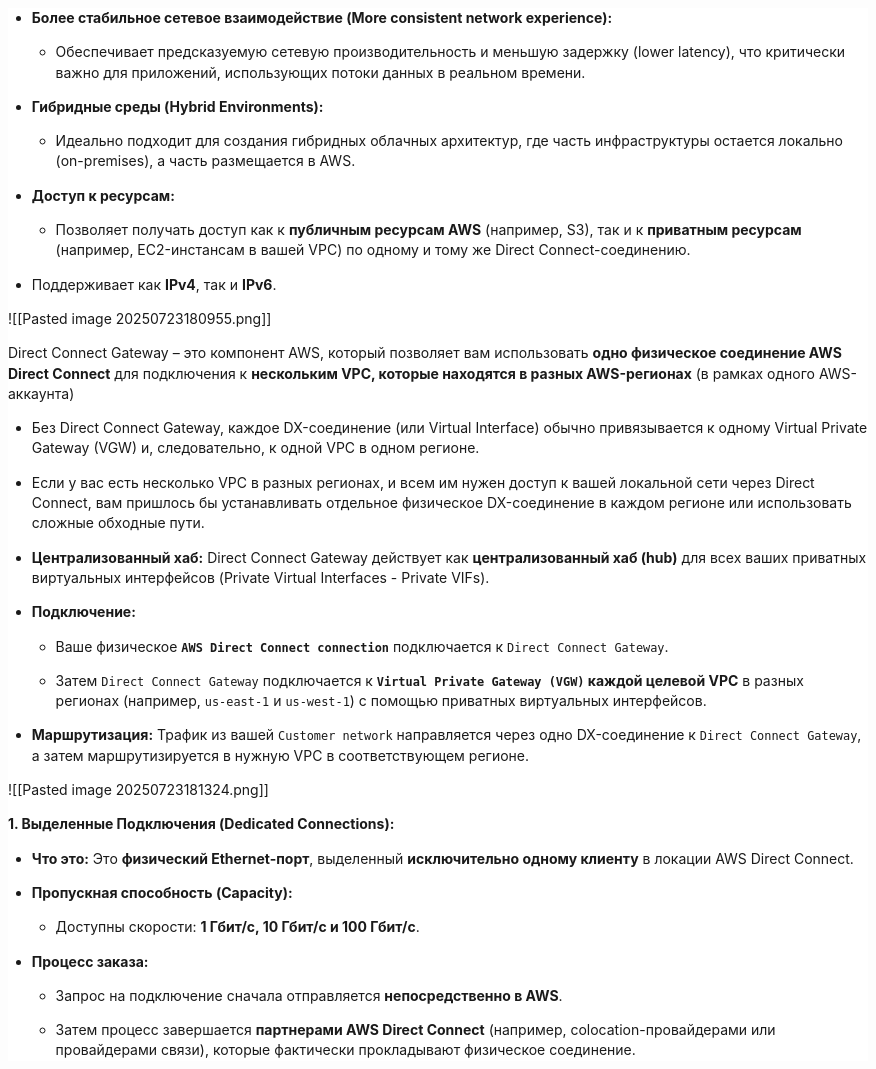 - **Более стабильное сетевое взаимодействие (More consistent network experience):**
    
    - Обеспечивает предсказуемую сетевую производительность и меньшую задержку (lower latency), что критически важно для приложений, использующих потоки данных в реальном времени.
        
- **Гибридные среды (Hybrid Environments):**
    
    - Идеально подходит для создания гибридных облачных архитектур, где часть инфраструктуры остается локально (on-premises), а часть размещается в AWS.
        
- **Доступ к ресурсам:**
    
    - Позволяет получать доступ как к **публичным ресурсам AWS** (например, S3), так и к **приватным ресурсам** (например, EC2-инстансам в вашей VPC) по одному и тому же Direct Connect-соединению.
        
- Поддерживает как **IPv4**, так и **IPv6**.

![[Pasted image 20250723180955.png]]

Direct Connect Gateway – это компонент AWS, который позволяет вам использовать **одно физическое соединение AWS Direct Connect** для подключения к **нескольким VPC, которые находятся в разных AWS-регионах** (в рамках одного AWS-аккаунта)

- Без Direct Connect Gateway, каждое DX-соединение (или Virtual Interface) обычно привязывается к одному Virtual Private Gateway (VGW) и, следовательно, к одной VPC в одном регионе.
    
- Если у вас есть несколько VPC в разных регионах, и всем им нужен доступ к вашей локальной сети через Direct Connect, вам пришлось бы устанавливать отдельное физическое DX-соединение в каждом регионе или использовать сложные обходные пути.

- **Централизованный хаб:** Direct Connect Gateway действует как **централизованный хаб (hub)** для всех ваших приватных виртуальных интерфейсов (Private Virtual Interfaces - Private VIFs).
    
- **Подключение:**
    
    - Ваше физическое **`AWS Direct Connect connection`** подключается к `Direct Connect Gateway`.
        
    - Затем `Direct Connect Gateway` подключается к **`Virtual Private Gateway (VGW)` каждой целевой VPC** в разных регионах (например, `us-east-1` и `us-west-1`) с помощью приватных виртуальных интерфейсов.
        
- **Маршрутизация:** Трафик из вашей `Customer network` направляется через одно DX-соединение к `Direct Connect Gateway`, а затем маршрутизируется в нужную VPC в соответствующем регионе.

![[Pasted image 20250723181324.png]]

**1. Выделенные Подключения (Dedicated Connections):**

- **Что это:** Это **физический Ethernet-порт**, выделенный **исключительно одному клиенту** в локации AWS Direct Connect.
    
- **Пропускная способность (Capacity):**
    
    - Доступны скорости: **1 Гбит/с, 10 Гбит/с и 100 Гбит/с**.
        
- **Процесс заказа:**
    
    - Запрос на подключение сначала отправляется **непосредственно в AWS**.
        
    - Затем процесс завершается **партнерами AWS Direct Connect** (например, colocation-провайдерами или провайдерами связи), которые фактически прокладывают физическое соединение.
        